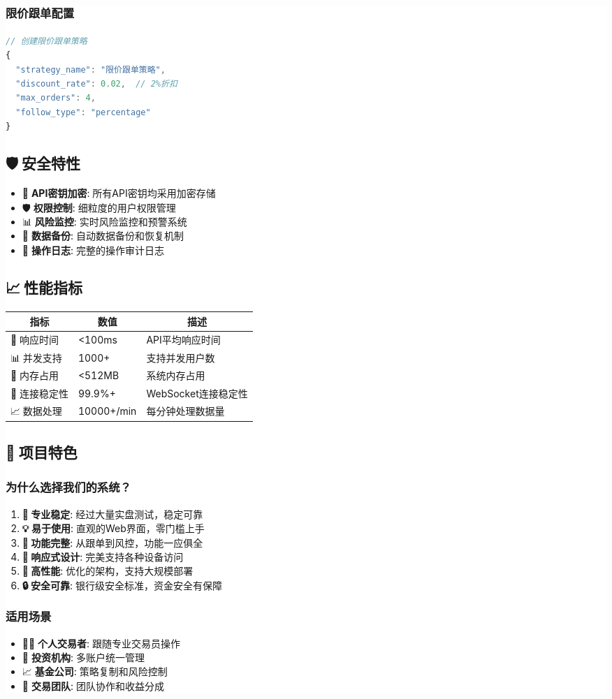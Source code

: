 ### 限价跟单配置

```javascript
// 创建限价跟单策略
{
  "strategy_name": "限价跟单策略",
  "discount_rate": 0.02,  // 2%折扣
  "max_orders": 4,
  "follow_type": "percentage"
}
```

## 🛡️ 安全特性

- 🔐 **API密钥加密**: 所有API密钥均采用加密存储
- 🛡️ **权限控制**: 细粒度的用户权限管理
- 📊 **风险监控**: 实时风险监控和预警系统
- 🔄 **数据备份**: 自动数据备份和恢复机制
- 📝 **操作日志**: 完整的操作审计日志

## 📈 性能指标

| 指标 | 数值 | 描述 |
|------|------|------|
| 🚀 响应时间 | <100ms | API平均响应时间 |
| 📊 并发支持 | 1000+ | 支持并发用户数 |
| 💾 内存占用 | <512MB | 系统内存占用 |
| 🔄 连接稳定性 | 99.9%+ | WebSocket连接稳定性 |
| 📈 数据处理 | 10000+/min | 每分钟处理数据量 |

## 🌟 项目特色

### 为什么选择我们的系统？

1. **🎯 专业稳定**: 经过大量实盘测试，稳定可靠
2. **💡 易于使用**: 直观的Web界面，零门槛上手
3. **🔧 功能完整**: 从跟单到风控，功能一应俱全
4. **📱 响应式设计**: 完美支持各种设备访问
5. **🚀 高性能**: 优化的架构，支持大规模部署
6. **🔒 安全可靠**: 银行级安全标准，资金安全有保障

### 适用场景

- 👨‍💼 **个人交易者**: 跟随专业交易员操作
- 🏢 **投资机构**: 多账户统一管理
- 📈 **基金公司**: 策略复制和风险控制
- 🤝 **交易团队**: 团队协作和收益分成
